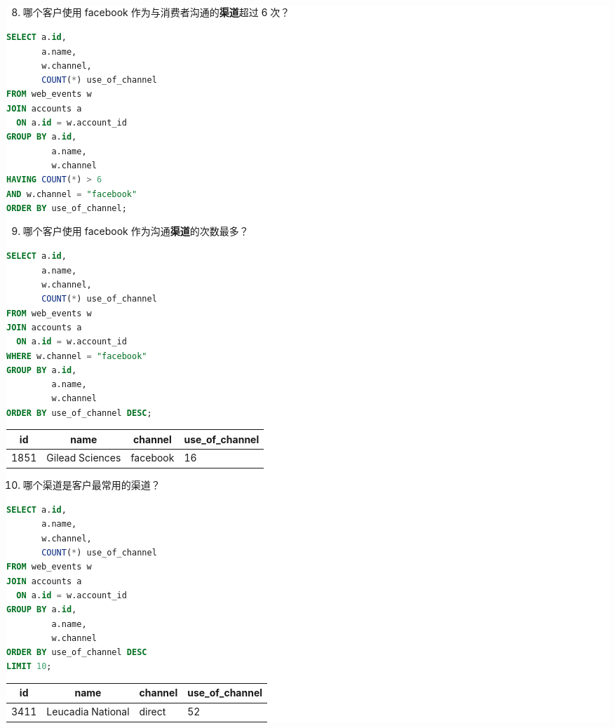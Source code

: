 8. 哪个客户使用 facebook 作为与消费者沟通的**渠道**超过 6 次？
``` sql
SELECT a.id,
       a.name,
       w.channel,
       COUNT(*) use_of_channel
FROM web_events w
JOIN accounts a
  ON a.id = w.account_id
GROUP BY a.id,
         a.name,
         w.channel
HAVING COUNT(*) > 6
AND w.channel = "facebook"
ORDER BY use_of_channel;
```
9. 哪个客户使用 facebook 作为沟通**渠道**的次数最多？
``` sql
SELECT a.id,
       a.name,
       w.channel,
       COUNT(*) use_of_channel
FROM web_events w
JOIN accounts a
  ON a.id = w.account_id
WHERE w.channel = "facebook"
GROUP BY a.id,
         a.name,
         w.channel
ORDER BY use_of_channel DESC;
```
| id   | name            | channel  | use_of_channel |
| ---- | --------------- | -------- | -------------- |
| 1851 | Gilead Sciences | facebook | 16             |

10. 哪个渠道是客户最常用的渠道？
``` sql
SELECT a.id,
       a.name,
       w.channel,
       COUNT(*) use_of_channel
FROM web_events w
JOIN accounts a
  ON a.id = w.account_id
GROUP BY a.id,
         a.name,
         w.channel
ORDER BY use_of_channel DESC
LIMIT 10;
```
| id   | name              | channel | use_of_channel |
| ---- | ----------------- | ------- | -------------- |
| 3411 | Leucadia National | direct  | 52             |
